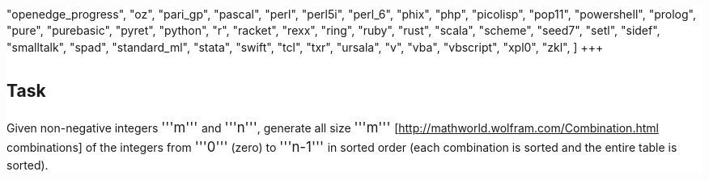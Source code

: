   "openedge_progress",
  "oz",
  "pari_gp",
  "pascal",
  "perl",
  "perl5i",
  "perl_6",
  "phix",
  "php",
  "picolisp",
  "pop11",
  "powershell",
  "prolog",
  "pure",
  "purebasic",
  "pyret",
  "python",
  "r",
  "racket",
  "rexx",
  "ring",
  "ruby",
  "rust",
  "scala",
  "scheme",
  "seed7",
  "setl",
  "sidef",
  "smalltalk",
  "spad",
  "standard_ml",
  "stata",
  "swift",
  "tcl",
  "txr",
  "ursala",
  "v",
  "vba",
  "vbscript",
  "xpl0",
  "zkl",
]
+++

## Task

Given non-negative integers   <big> '''m''' </big>   and   <big> '''n'''</big>,   generate all size   <big> '''m''' </big>   [http://mathworld.wolfram.com/Combination.html combinations]   of the integers from   <big> '''0'''</big>   (zero)   to   <big> '''n-1''' </big>   in sorted order   (each combination is sorted and the entire table is sorted).
